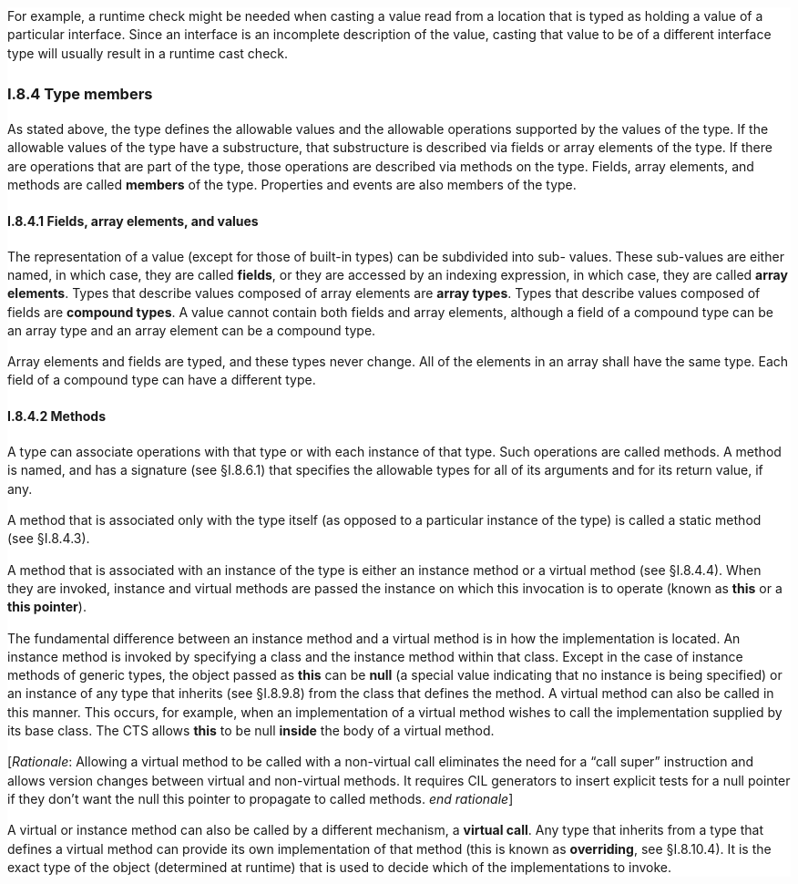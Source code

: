For example, a runtime check might be needed when casting a value read from a location that is typed as holding a value of a particular interface. Since an interface is an incomplete description of the value, casting that value to be of a different interface type will usually result in a runtime cast check.

### I.8.4 Type members

As stated above, the type defines the allowable values and the allowable operations supported by the values of the type. If the allowable values of the type have a substructure, that substructure is described via fields or array elements of the type. If there are operations that are part of the type, those operations are described via methods on the type. Fields, array elements, and methods are called **members** of the type. Properties and events are also members of the type.

#### I.8.4.1 Fields, array elements, and values

The representation of a value (except for those of built-in types) can be subdivided into sub- values. These sub-values are either named, in which case, they are called **fields**, or they are accessed by an indexing expression, in which case, they are called **array elements**. Types that describe values composed of array elements are **array types**. Types that describe values composed of fields are **compound types**. A value cannot contain both fields and array elements, although a field of a compound type can be an array type and an array element can be a compound type.

Array elements and fields are typed, and these types never change. All of the elements in an array shall have the same type. Each field of a compound type can have a different type.

#### I.8.4.2 Methods

A type can associate operations with that type or with each instance of that type. Such operations are called methods. A method is named, and has a signature (see §I.8.6.1) that specifies the allowable types for all of its arguments and for its return value, if any.

A method that is associated only with the type itself (as opposed to a particular instance of the type) is called a static method (see §I.8.4.3).

A method that is associated with an instance of the type is either an instance method or a virtual method (see §I.8.4.4). When they are invoked, instance and virtual methods are passed the instance on which this invocation is to operate (known as **this** or a **this pointer**).

The fundamental difference between an instance method and a virtual method is in how the implementation is located. An instance method is invoked by specifying a class and the instance method within that class. Except in the case of instance methods of generic types, the object passed as **this** can be **null** (a special value indicating that no instance is being specified) or an instance of any type that inherits (see §I.8.9.8) from the class that defines the method. A virtual method can also be called in this manner. This occurs, for example, when an implementation of a virtual method wishes to call the implementation supplied by its base class. The CTS allows **this** to be null **inside** the body of a virtual method.

[*Rationale*: Allowing a virtual method to be called with a non-virtual call eliminates the need for a “call super” instruction and allows version changes between virtual and non-virtual methods. It requires CIL generators to insert explicit tests for a null pointer if they don’t want the null this pointer to propagate to called methods. *end rationale*]

A virtual or instance method can also be called by a different mechanism, a **virtual call**. Any type that inherits from a type that defines a virtual method can provide its own implementation of that method (this is known as **overriding**, see §I.8.10.4). It is the exact type of the object (determined at runtime) that is used to decide which of the implementations to invoke.
